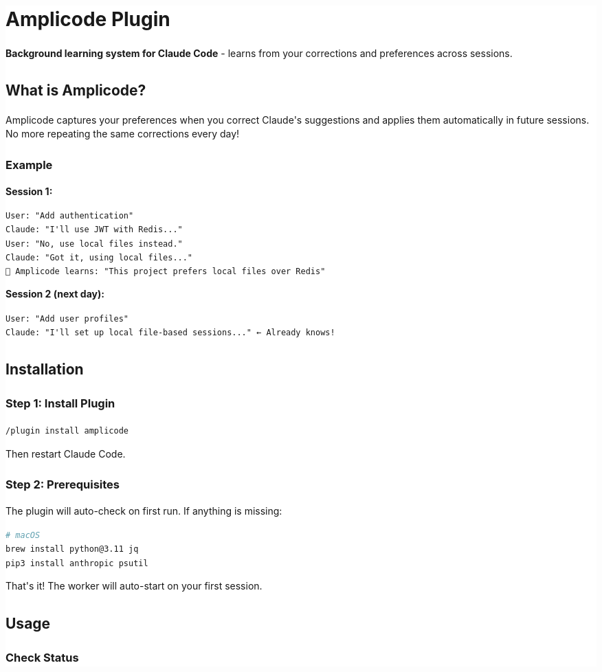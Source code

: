 # Amplicode Plugin

**Background learning system for Claude Code** - learns from your corrections and preferences across sessions.

## What is Amplicode?

Amplicode captures your preferences when you correct Claude's suggestions and applies them automatically in future sessions. No more repeating the same corrections every day!

### Example

**Session 1:**
```
User: "Add authentication"
Claude: "I'll use JWT with Redis..."
User: "No, use local files instead."
Claude: "Got it, using local files..."
🧠 Amplicode learns: "This project prefers local files over Redis"
```

**Session 2 (next day):**
```
User: "Add user profiles"
Claude: "I'll set up local file-based sessions..." ← Already knows!
```

## Installation

### Step 1: Install Plugin

```
/plugin install amplicode
```

Then restart Claude Code.

### Step 2: Prerequisites

The plugin will auto-check on first run. If anything is missing:

```bash
# macOS
brew install python@3.11 jq
pip3 install anthropic psutil
```

That's it! The worker will auto-start on your first session.

## Usage

### Check Status
